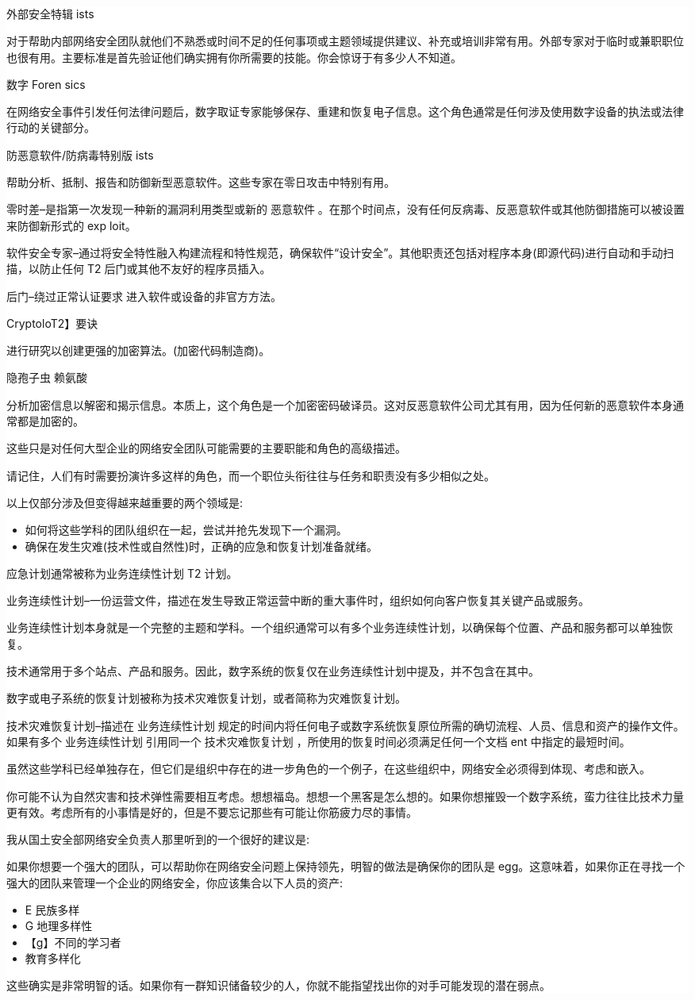 外部安全特辑 ists

对于帮助内部网络安全团队就他们不熟悉或时间不足的任何事项或主题领域提供建议、补充或培训非常有用。外部专家对于临时或兼职职位也很有用。主要标准是首先验证他们确实拥有你所需要的技能。你会惊讶于有多少人不知道。

数字 Foren sics

在网络安全事件引发任何法律问题后，数字取证专家能够保存、重建和恢复电子信息。这个角色通常是任何涉及使用数字设备的执法或法律行动的关键部分。

防恶意软件/防病毒特别版 ists

帮助分析、抵制、报告和防御新型恶意软件。这些专家在零日攻击中特别有用。

零时差–是指第一次发现一种新的漏洞利用类型或新的 恶意软件 。在那个时间点，没有任何反病毒、反恶意软件或其他防御措施可以被设置来防御新形式的 exp loit。

软件安全专家–通过将安全特性融入构建流程和特性规范，确保软件“设计安全”。其他职责还包括对程序本身(即源代码)进行自动和手动扫描，以防止任何 T2 后门或其他不友好的程序员插入。

后门–绕过正常认证要求 进入软件或设备的非官方方法。

CryptoloT2】要诀

进行研究以创建更强的加密算法。(加密代码制造商)。

隐孢子虫 赖氨酸

分析加密信息以解密和揭示信息。本质上，这个角色是一个加密密码破译员。这对反恶意软件公司尤其有用，因为任何新的恶意软件本身通常都是加密的。

这些只是对任何大型企业的网络安全团队可能需要的主要职能和角色的高级描述。

请记住，人们有时需要扮演许多这样的角色，而一个职位头衔往往与任务和职责没有多少相似之处。

以上仅部分涉及但变得越来越重要的两个领域是:

*   如何将这些学科的团队组织在一起，尝试并抢先发现下一个漏洞。
*   确保在发生灾难(技术性或自然性)时，正确的应急和恢复计划准备就绪。

应急计划通常被称为业务连续性计划 T2 计划。

业务连续性计划–一份运营文件，描述在发生导致正常运营中断的重大事件时，组织如何向客户恢复其关键产品或服务。

业务连续性计划本身就是一个完整的主题和学科。一个组织通常可以有多个业务连续性计划，以确保每个位置、产品和服务都可以单独恢复。

技术通常用于多个站点、产品和服务。因此，数字系统的恢复仅在业务连续性计划中提及，并不包含在其中。

数字或电子系统的恢复计划被称为技术灾难恢复计划，或者简称为灾难恢复计划。

技术灾难恢复计划–描述在 业务连续性计划 规定的时间内将任何电子或数字系统恢复原位所需的确切流程、人员、信息和资产的操作文件。如果有多个 业务连续性计划 引用同一个 技术灾难恢复计划 ，所使用的恢复时间必须满足任何一个文档 ent 中指定的最短时间。

虽然这些学科已经单独存在，但它们是组织中存在的进一步角色的一个例子，在这些组织中，网络安全必须得到体现、考虑和嵌入。

你可能不认为自然灾害和技术弹性需要相互考虑。想想福岛。想想一个黑客是怎么想的。如果你想摧毁一个数字系统，蛮力往往比技术力量更有效。考虑所有的小事情是好的，但是不要忘记那些有可能让你筋疲力尽的事情。

我从国土安全部网络安全负责人那里听到的一个很好的建议是:

如果你想要一个强大的团队，可以帮助你在网络安全问题上保持领先，明智的做法是确保你的团队是 egg。这意味着，如果你正在寻找一个强大的团队来管理一个企业的网络安全，你应该集合以下人员的资产:

*   E 民族多样
*   G 地理多样性
*   【g】不同的学习者
*   教育多样化

这些确实是非常明智的话。如果你有一群知识储备较少的人，你就不能指望找出你的对手可能发现的潜在弱点。